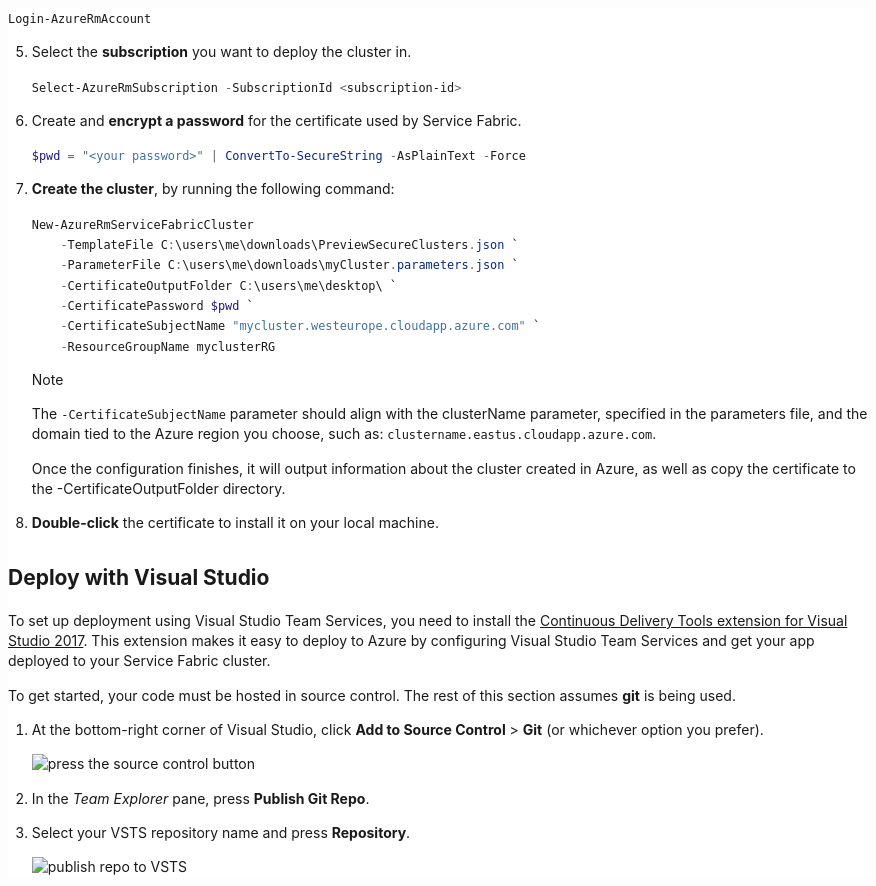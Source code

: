    ```powershell
   Login-AzureRmAccount
   ```

5. Select the **subscription** you want to deploy the cluster in.

   ```powershell
   Select-AzureRmSubscription -SubscriptionId <subscription-id>
   ```

6. Create and **encrypt a password** for the certificate used by Service Fabric.

   ```powershell
   $pwd = "<your password>" | ConvertTo-SecureString -AsPlainText -Force
   ```

7. **Create the cluster**, by running the following command:

   ```powershell
   New-AzureRmServiceFabricCluster 
       -TemplateFile C:\users\me\downloads\PreviewSecureClusters.json `
       -ParameterFile C:\users\me\downloads\myCluster.parameters.json `
       -CertificateOutputFolder C:\users\me\desktop\ `
       -CertificatePassword $pwd `
       -CertificateSubjectName "mycluster.westeurope.cloudapp.azure.com" `
       -ResourceGroupName myclusterRG
   ```

   >[!NOTE]
   >The `-CertificateSubjectName` parameter should align with the clusterName parameter, specified in the parameters file, and the domain tied to the Azure region you choose, such as: `clustername.eastus.cloudapp.azure.com`.
   
    Once the configuration finishes, it will output information about the cluster created in Azure, as well as copy the certificate to the -CertificateOutputFolder directory.

8. **Double-click** the certificate to install it on your local machine.

## Deploy with Visual Studio

To set up deployment using Visual Studio Team Services, you need to install the [Continuous Delivery Tools extension for Visual Studio 2017][link-visualstudio-cd-extension]. This extension makes it easy to deploy to Azure by configuring Visual Studio Team Services and get your app deployed to your Service Fabric cluster.

To get started, your code must be hosted in source control. The rest of this section assumes **git** is being used.

1. At the bottom-right corner of Visual Studio, click **Add to Source Control** > **Git** (or whichever option you prefer).

   ![press the source control button][image-source-control]

2. In the _Team Explorer_ pane, press **Publish Git Repo**.

3. Select your VSTS repository name and press **Repository**.

   ![publish repo to VSTS][image-publish-repo]


[link-debug-container]: ~/dotnet/articles/core/docker/visual-studio-tools-for-docker
[link-fabrikam-github]: http://aka.ms/fabrikamcontainer
[link-container-quickstart]: ~/virtualization/windowscontainers/quick-start/quick-start-windows-10
[link-visualstudio-container-tools]: ~/dotnet/articles/core/docker/visual-studio-tools-for-docker
[link-azure-powershell-install]: ~/powershell/azure/install-azurerm-ps
[link-servicefabric-create-secure-clusters]: service-fabric-cluster-creation-via-arm.md
[link-visualstudio-cd-extension]: http://aka.ms/cd4v
[link-servicefabric-containers]: service-fabric-get-started-containers.md
[link-servicefabric-createapp]: service-fabric-create-your-first-application-in-visual-studio.md
[link-azure-portal]: http://portal.azure.com
[link-sf-clustertemplate]: http://aka.ms/securepreviewonelineclustertemplate
[link-sf-clustertemplate-parameters]: http://aka.ms/securepreviewonelineclusterparameters
[image-web-preview]: media/service-fabric-host-app-in-a-container/fabrikam-web-sample.png
[image-source-control]: media/service-fabric-host-app-in-a-container/add-to-source-control.png
[image-publish-repo]: media/service-fabric-host-app-in-a-container/publish-repo.png
[image-setup-ci]: media/service-fabric-host-app-in-a-container/configure-continuous-integration.png